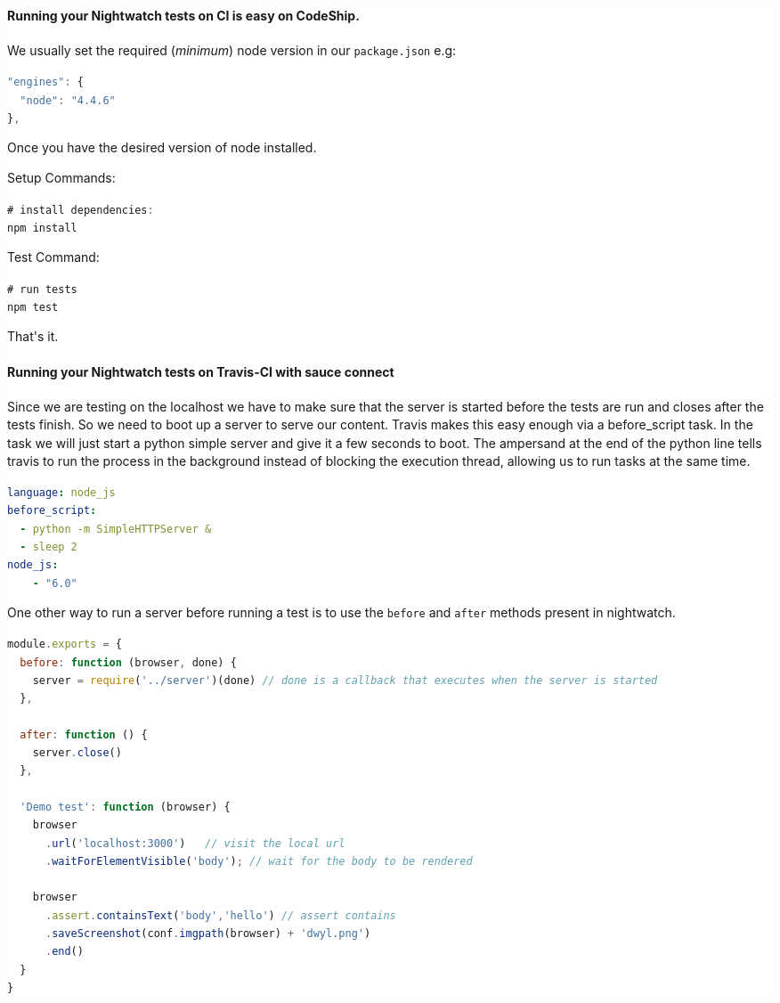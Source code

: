 #### Running your Nightwatch tests on CI is easy on CodeShip.
We usually set the required (_minimum_) node version in our
`package.json` e.g:
```js
"engines": {
  "node": "4.4.6"
},
```
Once you have the desired version of node installed.

Setup Commands:
```js
# install dependencies:
npm install
```
Test Command:
```js
# run tests
npm test
```
That's it.

#### Running your Nightwatch tests on Travis-CI with sauce connect
Since we are testing on the localhost we have to make sure that the server is started before the tests are run and closes after the tests finish. So we need to boot up a server to serve our content. Travis makes this easy enough via a before_script task. In the task we will just start a python simple server and give it a few seconds to boot. The ampersand at the end of the python line tells travis to run the process in the background instead of blocking the execution thread, allowing us to run tasks at the same time.

```yml
language: node_js
before_script:
  - python -m SimpleHTTPServer &
  - sleep 2
node_js:
    - "6.0"
```

One other way to run a server before running a test is to use the `before` and `after` methods present in nightwatch.

```js
module.exports = {
  before: function (browser, done) {
  	server = require('../server')(done) // done is a callback that executes when the server is started
  },

  after: function () {
  	server.close()
  },

  'Demo test': function (browser) {
    browser
      .url('localhost:3000')   // visit the local url
      .waitForElementVisible('body'); // wait for the body to be rendered

    browser
      .assert.containsText('body','hello') // assert contains
      .saveScreenshot(conf.imgpath(browser) + 'dwyl.png')
      .end()
  }
}
```